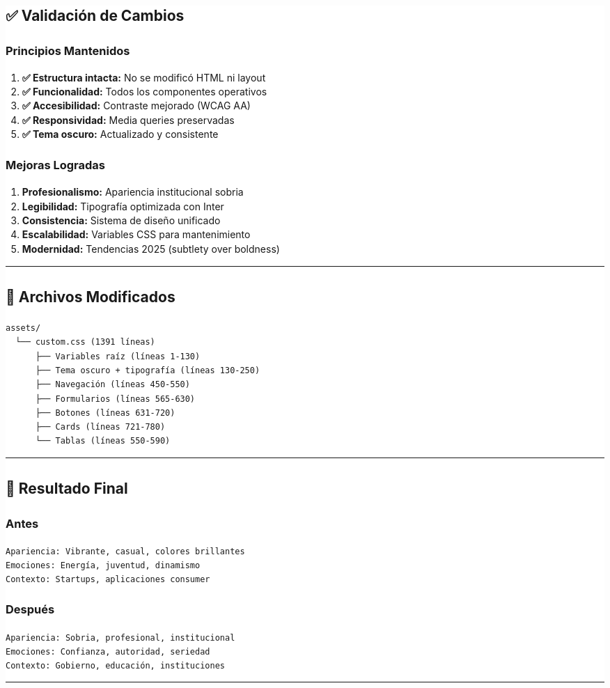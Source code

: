 ## ✅ Validación de Cambios

### Principios Mantenidos

1. **✅ Estructura intacta:** No se modificó HTML ni layout
2. **✅ Funcionalidad:** Todos los componentes operativos
3. **✅ Accesibilidad:** Contraste mejorado (WCAG AA)
4. **✅ Responsividad:** Media queries preservadas
5. **✅ Tema oscuro:** Actualizado y consistente

### Mejoras Logradas

1. **Profesionalismo:** Apariencia institucional sobria
2. **Legibilidad:** Tipografía optimizada con Inter
3. **Consistencia:** Sistema de diseño unificado
4. **Escalabilidad:** Variables CSS para mantenimiento
5. **Modernidad:** Tendencias 2025 (subtlety over boldness)

---

## 🔧 Archivos Modificados

```
assets/
  └── custom.css (1391 líneas)
      ├── Variables raíz (líneas 1-130)
      ├── Tema oscuro + tipografía (líneas 130-250)
      ├── Navegación (líneas 450-550)
      ├── Formularios (líneas 565-630)
      ├── Botones (líneas 631-720)
      ├── Cards (líneas 721-780)
      └── Tablas (líneas 550-590)
```

---

## 🎯 Resultado Final

### Antes
```
Apariencia: Vibrante, casual, colores brillantes
Emociones: Energía, juventud, dinamismo
Contexto: Startups, aplicaciones consumer
```

### Después
```
Apariencia: Sobria, profesional, institucional
Emociones: Confianza, autoridad, seriedad
Contexto: Gobierno, educación, instituciones
```

---